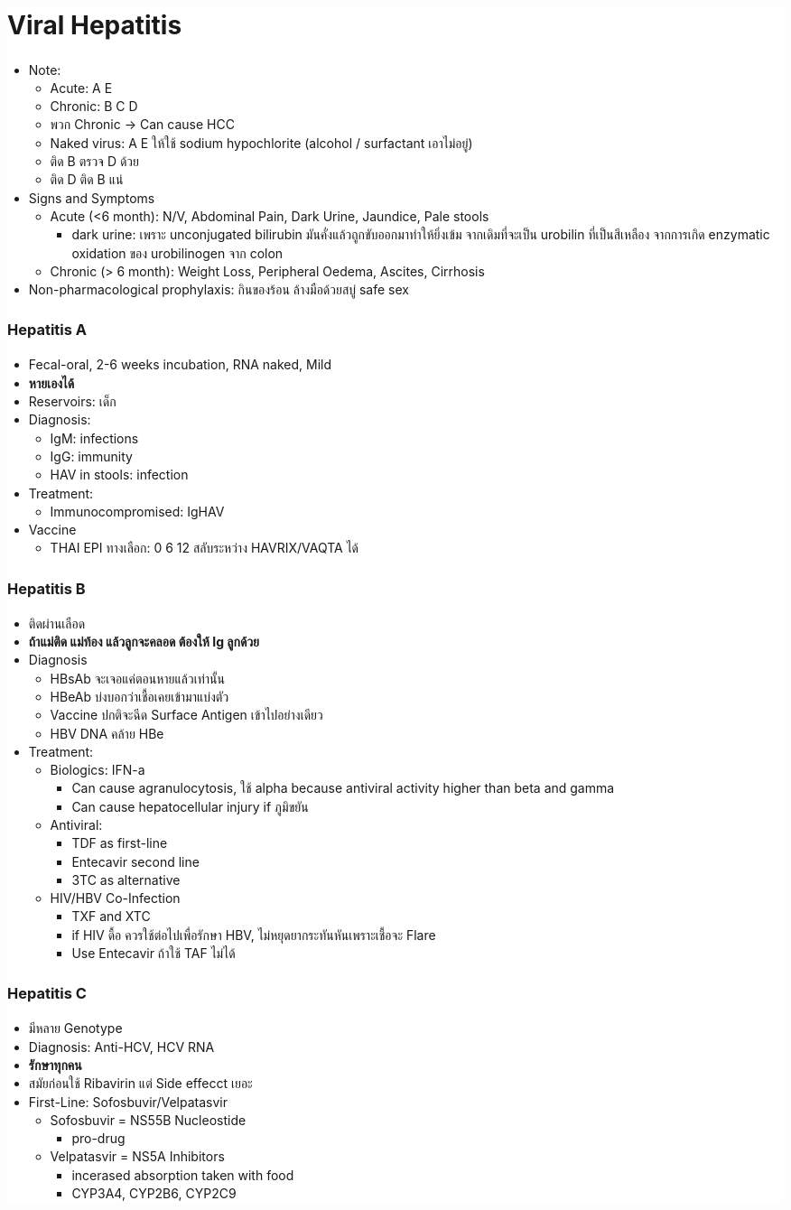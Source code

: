 # Viral Hepatitis
- Note:
	- Acute: A E
	- Chronic: B C D
	- พวก Chronic -> Can cause HCC
	- Naked virus: A E ให้ใช้ sodium hypochlorite (alcohol / surfactant เอาไม่อยู่)
	- ติด B ตรวจ D ด้วย
	- ติด D ติด B แน่
- Signs and Symptoms
	- Acute (<6 month): N/V, Abdominal Pain, Dark Urine, Jaundice, Pale stools
		- dark urine: เพราะ unconjugated bilirubin มันคั่งแล้วถูกขับออกมาทำให้ยิ่งเข้ม จากเดิมที่จะเป็น urobilin ที่เป็นสีเหลือง จากการเกิด enzymatic oxidation ของ urobilinogen จาก colon
	- Chronic (> 6 month): Weight Loss, Peripheral Oedema, Ascites, Cirrhosis
- Non-pharmacological prophylaxis: กินของร้อน ล้างมือด้วยสบู่ safe sex
### Hepatitis A
- Fecal-oral, 2-6 weeks incubation, RNA naked, Mild
- **หายเองได้**
- Reservoirs: เด็ก
- Diagnosis: 
	- IgM: infections
	- IgG: immunity
	- HAV in stools: infection
- Treatment:
	- Immunocompromised: IgHAV
- Vaccine
	-  THAI EPI ทางเลือก: 0 6 12 สลับระหว่าง HAVRIX/VAQTA ได้
### Hepatitis B
- ติดผ่านเลือด
- **ถ้าแม่ติด แม่ท้อง แล้วลูกจะคลอด ต้องให้ Ig ลูกด้วย**
- Diagnosis
	- HBsAb จะเจอแค่ตอนหายแล้วเท่านั้น
	- HBeAb บ่งบอกว่าเชื้อเคยเข้ามาแบ่งตัว
	- Vaccine ปกติจะฉีด Surface Antigen เข้าไปอย่างเดียว
	- HBV DNA คล้าย HBe
- Treatment: 
	- Biologics: IFN-a
		- Can cause agranulocytosis, ใช้ alpha because antiviral activity higher than beta and gamma
		- Can cause hepatocellular injury if ภูมิขยัน
	- Antiviral:
		- TDF as first-line
		- Entecavir second line
		- 3TC as alternative
	- HIV/HBV Co-Infection
		- TXF and XTC
		- if HIV ดื้อ ควรใช้ต่อไปเพื่อรักษา HBV, ไม่หยุดยากระทันหันเพราะเชื้อจะ Flare
		- Use Entecavir ถ้าใช้ TAF ไม่ได้

### Hepatitis C
- มีหลาย Genotype
- Diagnosis: Anti-HCV, HCV RNA
- **รักษาทุกคน**
- สมัยก่อนใช้ Ribavirin แต่ Side effecct เยอะ
- First-Line: Sofosbuvir/Velpatasvir
	- Sofosbuvir = NS55B Nucleostide
		- pro-drug
	- Velpatasvir = NS5A Inhibitors
		- incerased absorption taken with food
		- CYP3A4, CYP2B6, CYP2C9
